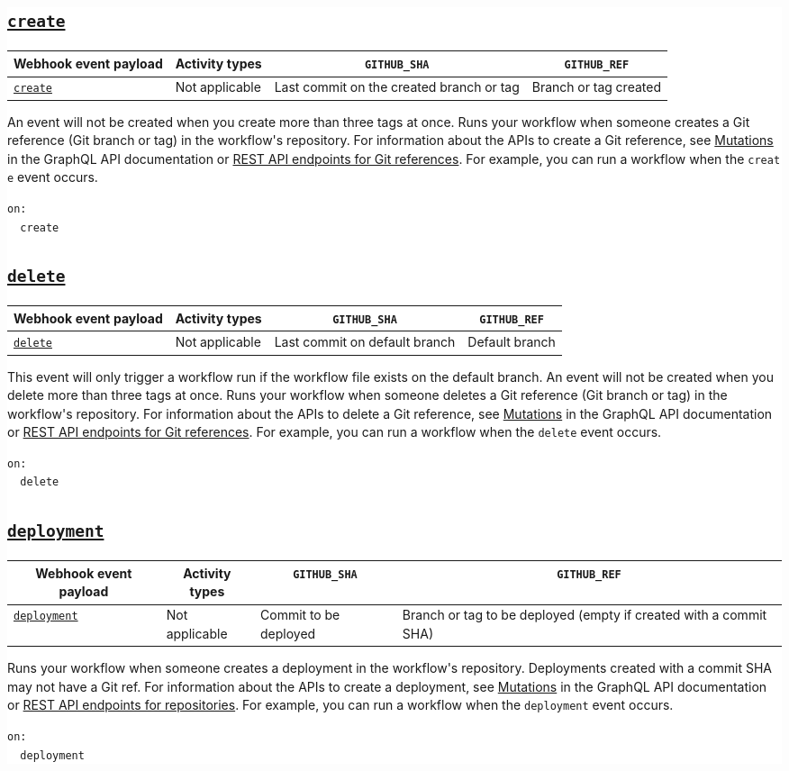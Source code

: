 ```
```

## [`create`](https://docs.github.com/en/actions/writing-workflows/choosing-when-your-workflow-runs/events-that-trigger-workflows#create)
Webhook event payload | Activity types | `GITHUB_SHA` | `GITHUB_REF`  
---|---|---|---  
[`create`](https://docs.github.com/en/webhooks-and-events/webhooks/webhook-events-and-payloads#create) | Not applicable | Last commit on the created branch or tag | Branch or tag created  
An event will not be created when you create more than three tags at once.
Runs your workflow when someone creates a Git reference (Git branch or tag) in the workflow's repository. For information about the APIs to create a Git reference, see [Mutations](https://docs.github.com/en/graphql/reference/mutations#createref) in the GraphQL API documentation or [REST API endpoints for Git references](https://docs.github.com/en/rest/git/refs#create-a-reference).
For example, you can run a workflow when the `create` event occurs.
```
on:
  create

```

## [`delete`](https://docs.github.com/en/actions/writing-workflows/choosing-when-your-workflow-runs/events-that-trigger-workflows#delete)
Webhook event payload | Activity types | `GITHUB_SHA` | `GITHUB_REF`  
---|---|---|---  
[`delete`](https://docs.github.com/en/webhooks-and-events/webhooks/webhook-events-and-payloads#delete) | Not applicable | Last commit on default branch | Default branch  
This event will only trigger a workflow run if the workflow file exists on the default branch.
An event will not be created when you delete more than three tags at once.
Runs your workflow when someone deletes a Git reference (Git branch or tag) in the workflow's repository. For information about the APIs to delete a Git reference, see [Mutations](https://docs.github.com/en/graphql/reference/mutations#deleteref) in the GraphQL API documentation or [REST API endpoints for Git references](https://docs.github.com/en/rest/git/refs#delete-a-reference).
For example, you can run a workflow when the `delete` event occurs.
```
on:
  delete

```

## [`deployment`](https://docs.github.com/en/actions/writing-workflows/choosing-when-your-workflow-runs/events-that-trigger-workflows#deployment)
Webhook event payload | Activity types | `GITHUB_SHA` | `GITHUB_REF`  
---|---|---|---  
[`deployment`](https://docs.github.com/en/webhooks-and-events/webhooks/webhook-events-and-payloads#deployment) | Not applicable | Commit to be deployed | Branch or tag to be deployed (empty if created with a commit SHA)  
Runs your workflow when someone creates a deployment in the workflow's repository. Deployments created with a commit SHA may not have a Git ref. For information about the APIs to create a deployment, see [Mutations](https://docs.github.com/en/graphql/reference/mutations#createdeployment) in the GraphQL API documentation or [REST API endpoints for repositories](https://docs.github.com/en/rest/repos#deployments).
For example, you can run a workflow when the `deployment` event occurs.
```
on:
  deployment

```
